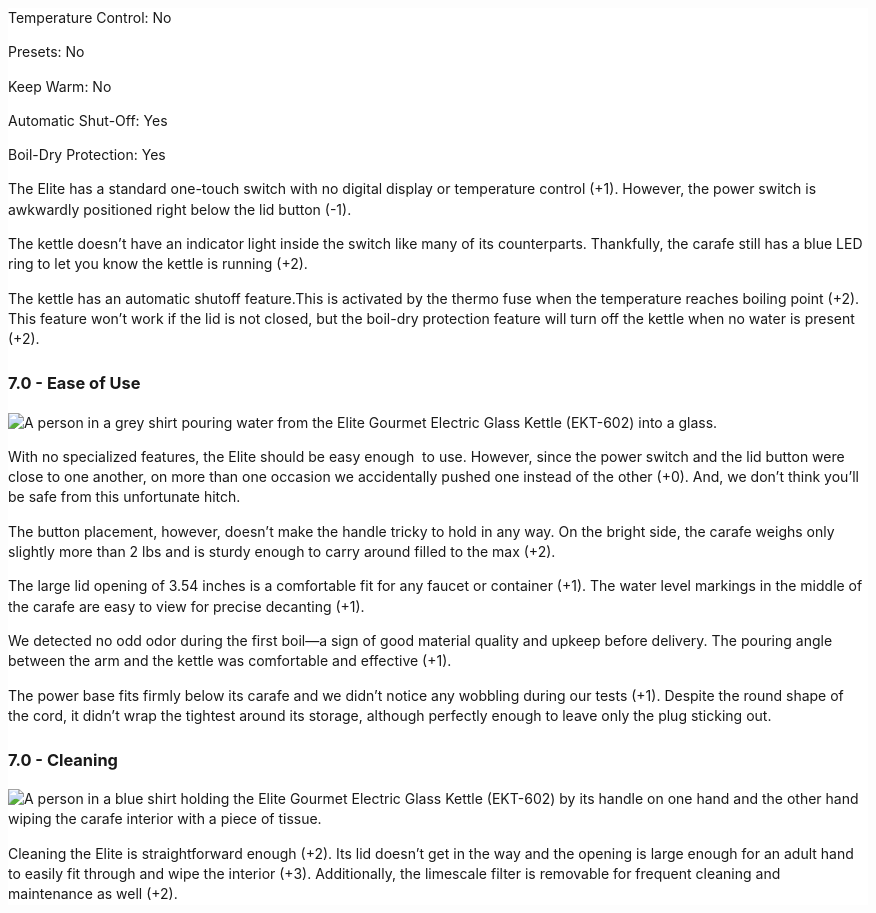 Temperature Control: No

Presets: No

Keep Warm: No

Automatic Shut-Off: Yes

Boil-Dry Protection: Yes

The Elite has a standard one-touch switch with no digital display or temperature control (+1). However, the power switch is awkwardly positioned right below the lid button (-1).

The kettle doesn’t have an indicator light inside the switch like many of its counterparts. Thankfully, the carafe still has a blue LED ring to let you know the kettle is running (+2).

The kettle has an automatic shutoff feature.This is activated by the thermo fuse when the temperature reaches boiling point (+2). This feature won’t work if the lid is not closed, but the boil-dry protection feature will turn off the kettle when no water is present (+2).

### 7.0 - Ease of Use

<img src="https://cdn.healthykitchen101.com/reviews/images/kettles/elite-gourmet-electric-kettle-ekt-602-ease-use-cllhpozpu000la18848pt8ahe.jpg" alt="A person in a grey shirt pouring water from the Elite Gourmet Electric Glass Kettle (EKT-602) into a glass." width="300px" height="200px">

With no specialized features, the Elite should be easy enough  to use. However, since the power switch and the lid button were close to one another, on more than one occasion we accidentally pushed one instead of the other (+0). And, we don’t think you’ll be safe from this unfortunate hitch.

The button placement, however, doesn’t make the handle tricky to hold in any way. On the bright side, the carafe weighs only slightly more than 2 lbs and is sturdy enough to carry around filled to the max (+2).

The large lid opening of 3.54 inches is a comfortable fit for any faucet or container (+1). The water level markings in the middle of the carafe are easy to view for precise decanting (+1).

We detected no odd odor during the first boil—a sign of good material quality and upkeep before delivery. The pouring angle between the arm and the kettle was comfortable and effective (+1).

The power base fits firmly below its carafe and we didn’t notice any wobbling during our tests (+1). Despite the round shape of the cord, it didn’t wrap the tightest around its storage, although perfectly enough to leave only the plug sticking out.

### 7.0 - Cleaning

<img src="https://cdn.healthykitchen101.com/reviews/images/kettles/elite-gourmet-electric-kettle-ekt-602-cleaning-cllhppujx000ma188a9i74fzx.jpg" alt="A person in a blue shirt holding the Elite Gourmet Electric Glass Kettle (EKT-602) by its handle on one hand and the other hand wiping the carafe interior with a piece of tissue." width="300px" height="200px">

Cleaning the Elite is straightforward enough (+2). Its lid doesn’t get in the way and the opening is large enough for an adult hand to easily fit through and wipe the interior (+3). Additionally, the limescale filter is removable for frequent cleaning and maintenance as well (+2).